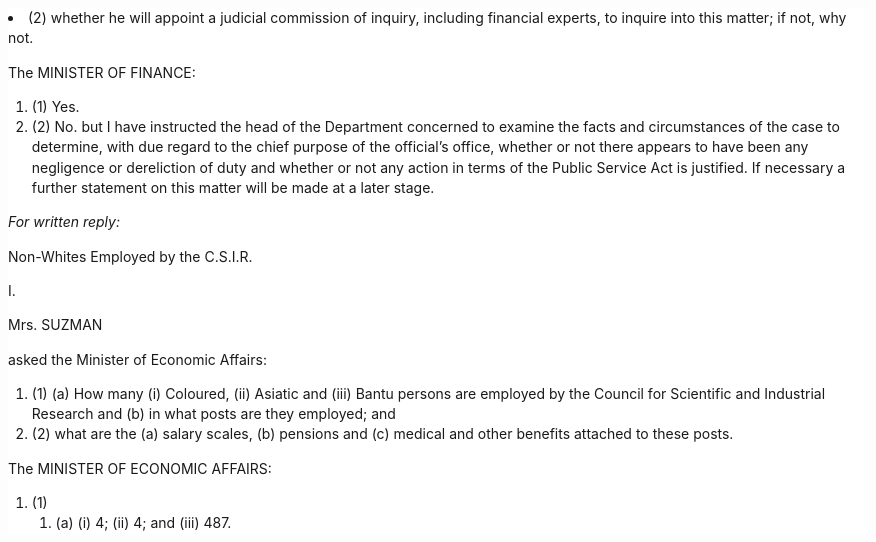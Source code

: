 <li>(2) whether he will appoint a judicial commission of inquiry, including financial experts, to inquire into this matter; if not, why not.</li>

</ol>

</question>

<answer by="#minister_of_finance" to="#gorshel">

<from>The MINISTER OF FINANCE:</from>

<ol>

<li>(1) Yes.</li>

<li>(2) No. but I have instructed the head of the Department concerned to examine the facts and circumstances of the case to determine, with due regard to the chief purpose of the official&#x2019;s office, whether or not there appears to have been any negligence or dereliction of duty and whether or not any action in terms of the Public Service Act is justified. If necessary a further statement on this matter will be made at a later stage.</li>

</ol>

</answer>

</oralStatements>

<p><i>For written reply:</i></p>

<writtenStatements>

<heading>Non-Whites Employed by the C.S.I.R.</heading>

<question by="#suzman_" to="#minister_of_economic_affairs">

<num>I.</num>

<from>Mrs. SUZMAN</from>

<p>asked the Minister of Economic Affairs:</p>

<ol>

<li>(1) (a) How many (i) Coloured, (ii) Asiatic and (iii) Bantu persons are employed by the Council for Scientific and Industrial Research and (b) in what posts are they employed; and</li>

<li><span class="col_4603-4604" refersTo="page_0994"/>(2) what are the (a) salary scales, (b) pensions and (c) medical and other benefits attached to these posts.</li>

</ol>

</question>

<answer by="#minister_of_economic_affairs" to="#suzman">

<from>The MINISTER OF ECONOMIC AFFAIRS:</from>

<ol>

<li>(1)

<ol>

<li>(a) (i) 4; (ii) 4; and (iii) 487.</li>
